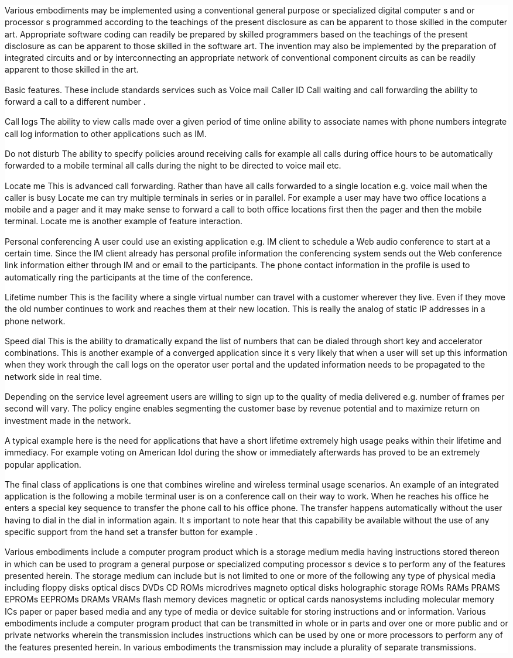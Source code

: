 Various embodiments may be implemented using a conventional general purpose or specialized digital computer s and or processor s programmed according to the teachings of the present disclosure as can be apparent to those skilled in the computer art. Appropriate software coding can readily be prepared by skilled programmers based on the teachings of the present disclosure as can be apparent to those skilled in the software art. The invention may also be implemented by the preparation of integrated circuits and or by interconnecting an appropriate network of conventional component circuits as can be readily apparent to those skilled in the art.

Basic features. These include standards services such as Voice mail Caller ID Call waiting and call forwarding the ability to forward a call to a different number .

Call logs The ability to view calls made over a given period of time online ability to associate names with phone numbers integrate call log information to other applications such as IM.

Do not disturb The ability to specify policies around receiving calls for example all calls during office hours to be automatically forwarded to a mobile terminal all calls during the night to be directed to voice mail etc.

Locate me This is advanced call forwarding. Rather than have all calls forwarded to a single location e.g. voice mail when the caller is busy Locate me can try multiple terminals in series or in parallel. For example a user may have two office locations a mobile and a pager and it may make sense to forward a call to both office locations first then the pager and then the mobile terminal. Locate me is another example of feature interaction.

Personal conferencing A user could use an existing application e.g. IM client to schedule a Web audio conference to start at a certain time. Since the IM client already has personal profile information the conferencing system sends out the Web conference link information either through IM and or email to the participants. The phone contact information in the profile is used to automatically ring the participants at the time of the conference.

Lifetime number This is the facility where a single virtual number can travel with a customer wherever they live. Even if they move the old number continues to work and reaches them at their new location. This is really the analog of static IP addresses in a phone network.

Speed dial This is the ability to dramatically expand the list of numbers that can be dialed through short key and accelerator combinations. This is another example of a converged application since it s very likely that when a user will set up this information when they work through the call logs on the operator user portal and the updated information needs to be propagated to the network side in real time.

Depending on the service level agreement users are willing to sign up to the quality of media delivered e.g. number of frames per second will vary. The policy engine enables segmenting the customer base by revenue potential and to maximize return on investment made in the network.

A typical example here is the need for applications that have a short lifetime extremely high usage peaks within their lifetime and immediacy. For example voting on American Idol during the show or immediately afterwards has proved to be an extremely popular application.

The final class of applications is one that combines wireline and wireless terminal usage scenarios. An example of an integrated application is the following a mobile terminal user is on a conference call on their way to work. When he reaches his office he enters a special key sequence to transfer the phone call to his office phone. The transfer happens automatically without the user having to dial in the dial in information again. It s important to note hear that this capability be available without the use of any specific support from the hand set a transfer button for example .

Various embodiments include a computer program product which is a storage medium media having instructions stored thereon in which can be used to program a general purpose or specialized computing processor s device s to perform any of the features presented herein. The storage medium can include but is not limited to one or more of the following any type of physical media including floppy disks optical discs DVDs CD ROMs microdrives magneto optical disks holographic storage ROMs RAMs PRAMS EPROMs EEPROMs DRAMs VRAMs flash memory devices magnetic or optical cards nanosystems including molecular memory ICs paper or paper based media and any type of media or device suitable for storing instructions and or information. Various embodiments include a computer program product that can be transmitted in whole or in parts and over one or more public and or private networks wherein the transmission includes instructions which can be used by one or more processors to perform any of the features presented herein. In various embodiments the transmission may include a plurality of separate transmissions.
